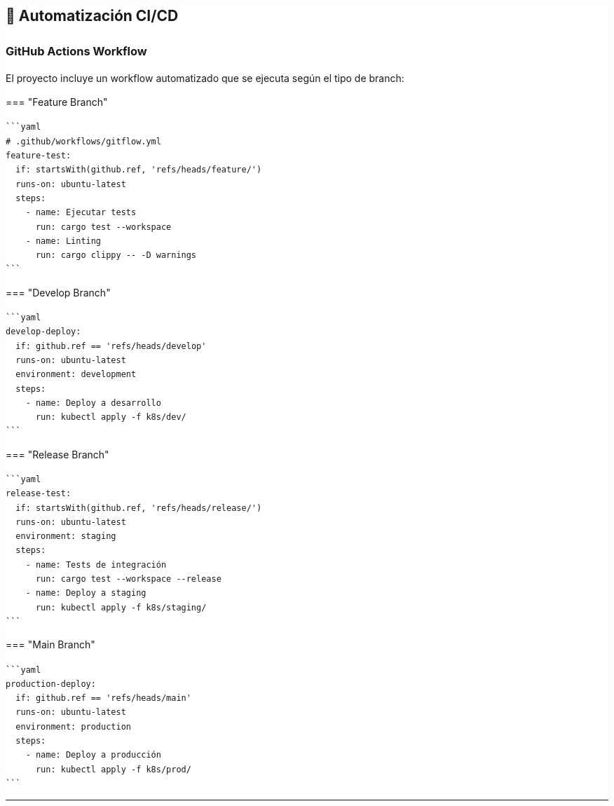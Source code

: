 
## 🤖 Automatización CI/CD

### GitHub Actions Workflow

El proyecto incluye un workflow automatizado que se ejecuta según el tipo de branch:

=== "Feature Branch"

    ```yaml
    # .github/workflows/gitflow.yml
    feature-test:
      if: startsWith(github.ref, 'refs/heads/feature/')
      runs-on: ubuntu-latest
      steps:
        - name: Ejecutar tests
          run: cargo test --workspace
        - name: Linting
          run: cargo clippy -- -D warnings
    ```

=== "Develop Branch"

    ```yaml
    develop-deploy:
      if: github.ref == 'refs/heads/develop'
      runs-on: ubuntu-latest
      environment: development
      steps:
        - name: Deploy a desarrollo
          run: kubectl apply -f k8s/dev/
    ```

=== "Release Branch"

    ```yaml
    release-test:
      if: startsWith(github.ref, 'refs/heads/release/')
      runs-on: ubuntu-latest
      environment: staging
      steps:
        - name: Tests de integración
          run: cargo test --workspace --release
        - name: Deploy a staging
          run: kubectl apply -f k8s/staging/
    ```

=== "Main Branch"

    ```yaml
    production-deploy:
      if: github.ref == 'refs/heads/main'
      runs-on: ubuntu-latest
      environment: production
      steps:
        - name: Deploy a producción
          run: kubectl apply -f k8s/prod/
    ```

---